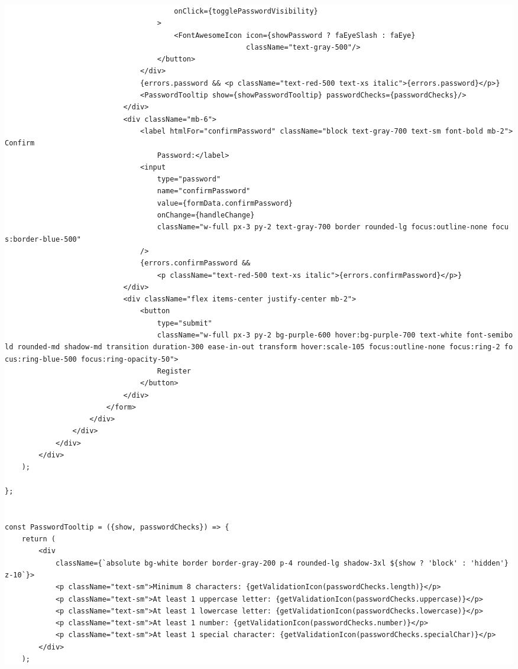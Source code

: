 ```
                                        onClick={togglePasswordVisibility}
                                    >
                                        <FontAwesomeIcon icon={showPassword ? faEyeSlash : faEye}
                                                         className="text-gray-500"/>
                                    </button>
                                </div>
                                {errors.password && <p className="text-red-500 text-xs italic">{errors.password}</p>}
                                <PasswordTooltip show={showPasswordTooltip} passwordChecks={passwordChecks}/>
                            </div>
                            <div className="mb-6">
                                <label htmlFor="confirmPassword" className="block text-gray-700 text-sm font-bold mb-2">Confirm
                                    Password:</label>
                                <input
                                    type="password"
                                    name="confirmPassword"
                                    value={formData.confirmPassword}
                                    onChange={handleChange}
                                    className="w-full px-3 py-2 text-gray-700 border rounded-lg focus:outline-none focus:border-blue-500"
                                />
                                {errors.confirmPassword &&
                                    <p className="text-red-500 text-xs italic">{errors.confirmPassword}</p>}
                            </div>
                            <div className="flex items-center justify-center mb-2">
                                <button
                                    type="submit"
                                    className="w-full px-3 py-2 bg-purple-600 hover:bg-purple-700 text-white font-semibold rounded-md shadow-md transition duration-300 ease-in-out transform hover:scale-105 focus:outline-none focus:ring-2 focus:ring-blue-500 focus:ring-opacity-50">
                                    Register
                                </button>
                            </div>
                        </form>
                    </div>
                </div>
            </div>
        </div>
    );

};


const PasswordTooltip = ({show, passwordChecks}) => {
    return (
        <div
            className={`absolute bg-white border border-gray-200 p-4 rounded-lg shadow-3xl ${show ? 'block' : 'hidden'} z-10`}>
            <p className="text-sm">Minimum 8 characters: {getValidationIcon(passwordChecks.length)}</p>
            <p className="text-sm">At least 1 uppercase letter: {getValidationIcon(passwordChecks.uppercase)}</p>
            <p className="text-sm">At least 1 lowercase letter: {getValidationIcon(passwordChecks.lowercase)}</p>
            <p className="text-sm">At least 1 number: {getValidationIcon(passwordChecks.number)}</p>
            <p className="text-sm">At least 1 special character: {getValidationIcon(passwordChecks.specialChar)}</p>
        </div>
    );
```